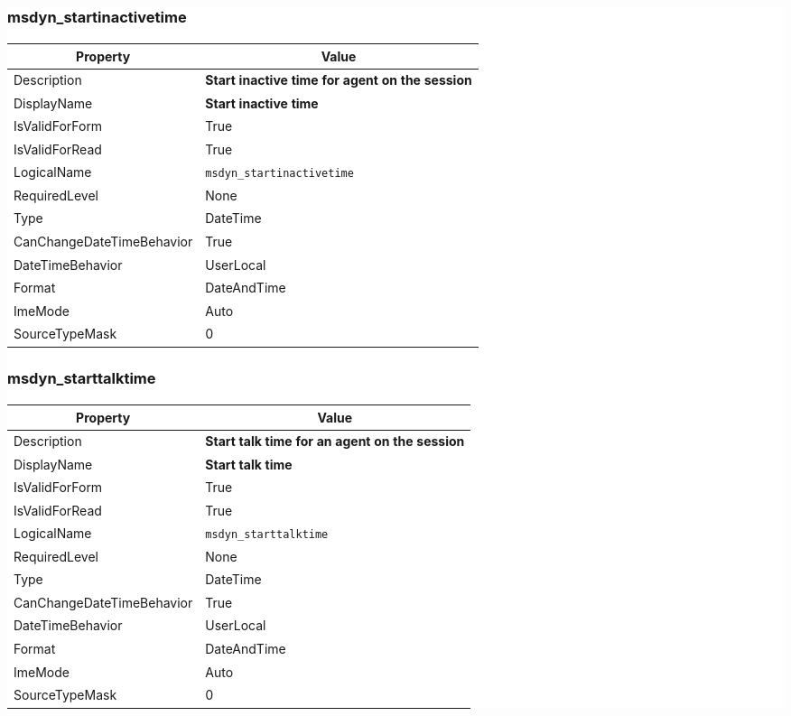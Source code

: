 ### <a name="BKMK_msdyn_startinactivetime"></a> msdyn_startinactivetime

|Property|Value|
|---|---|
|Description|**Start inactive time for agent on the session**|
|DisplayName|**Start inactive time**|
|IsValidForForm|True|
|IsValidForRead|True|
|LogicalName|`msdyn_startinactivetime`|
|RequiredLevel|None|
|Type|DateTime|
|CanChangeDateTimeBehavior|True|
|DateTimeBehavior|UserLocal|
|Format|DateAndTime|
|ImeMode|Auto|
|SourceTypeMask|0|

### <a name="BKMK_msdyn_starttalktime"></a> msdyn_starttalktime

|Property|Value|
|---|---|
|Description|**Start talk time for an agent on the session**|
|DisplayName|**Start talk time**|
|IsValidForForm|True|
|IsValidForRead|True|
|LogicalName|`msdyn_starttalktime`|
|RequiredLevel|None|
|Type|DateTime|
|CanChangeDateTimeBehavior|True|
|DateTimeBehavior|UserLocal|
|Format|DateAndTime|
|ImeMode|Auto|
|SourceTypeMask|0|
